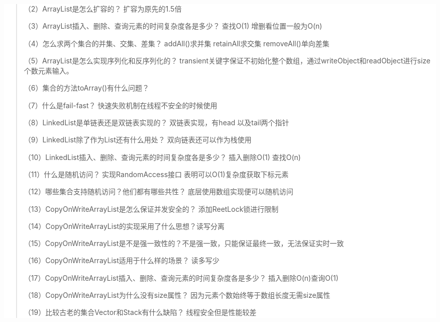 > （2）ArrayList是怎么扩容的？  扩容为原先的1.5倍
>
> （3）ArrayList插入、删除、查询元素的时间复杂度各是多少？ 查找O(1) 增删看位置一般为O(n)
>
> （4）怎么求两个集合的并集、交集、差集？ addAll()求并集 retainAll求交集  removeAll()单向差集
>
> （5）ArrayList是怎么实现序列化和反序列化的？  transient关键字保证不初始化整个数组，通过writeObject和readObject进行size个数元素输入。
>
> （6）集合的方法toArray()有什么问题？
>
> （7）什么是fail-fast？ 快速失败机制在线程不安全的时候使用
>
> （8）LinkedList是单链表还是双链表实现的？ 双链表实现，有head 以及tail两个指针
>
> （9）LinkedList除了作为List还有什么用处？ 双向链表还可以作为栈使用
>
> （10）LinkedList插入、删除、查询元素的时间复杂度各是多少？ 插入删除O(1)  查找O(n)
>
> （11）什么是随机访问？ 实现RandomAccess接口 表明可以O(1)复杂度获取下标元素
>
> （12）哪些集合支持随机访问？他们都有哪些共性？ 底层使用数组实现便可以随机访问
>
> （13）CopyOnWriteArrayList是怎么保证并发安全的？ 添加ReetLock锁进行限制
>
> （14）CopyOnWriteArrayList的实现采用了什么思想？读写分离
>
> （15）CopyOnWriteArrayList是不是强一致性的？不是强一致，只能保证最终一致，无法保证实时一致
>
> （16）CopyOnWriteArrayList适用于什么样的场景？ 读多写少
>
> （17）CopyOnWriteArrayList插入、删除、查询元素的时间复杂度各是多少？ 插入删除O(n)查询O(1)
>
> （18）CopyOnWriteArrayList为什么没有size属性？ 因为元素个数始终等于数组长度无需size属性
>
> （19）比较古老的集合Vector和Stack有什么缺陷？ 线程安全但是性能较差
>
> 

